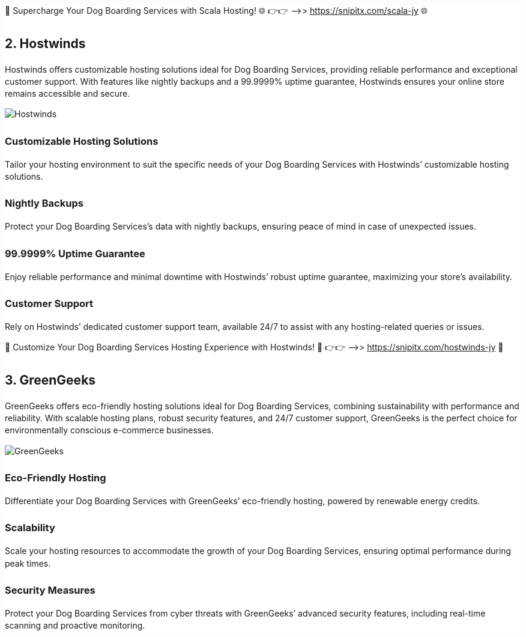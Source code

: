 🚀 Supercharge Your Dog Boarding Services with Scala Hosting! 🌐
👉👉 -->> https://snipitx.com/scala-jy 🌐

## 2. Hostwinds

Hostwinds offers customizable hosting solutions ideal for Dog Boarding Services, providing reliable performance and exceptional customer support. With features like nightly backups and a 99.9999% uptime guarantee, Hostwinds ensures your online store remains accessible and secure.

![Hostwinds](https://i.imgur.com/53aSNXx.jpeg "Hostwinds Hosting")

### Customizable Hosting Solutions
Tailor your hosting environment to suit the specific needs of your Dog Boarding Services with Hostwinds’ customizable hosting solutions.

### Nightly Backups
Protect your Dog Boarding Services’s data with nightly backups, ensuring peace of mind in case of unexpected issues.

### 99.9999% Uptime Guarantee
Enjoy reliable performance and minimal downtime with Hostwinds’ robust uptime guarantee, maximizing your store’s availability.

### Customer Support
Rely on Hostwinds’ dedicated customer support team, available 24/7 to assist with any hosting-related queries or issues.

🌟 Customize Your Dog Boarding Services Hosting Experience with Hostwinds! 🚀
👉👉 -->> https://snipitx.com/hostwinds-jy 🚀


## 3. GreenGeeks

GreenGeeks offers eco-friendly hosting solutions ideal for Dog Boarding Services, combining sustainability with performance and reliability. With scalable hosting plans, robust security features, and 24/7 customer support, GreenGeeks is the perfect choice for environmentally conscious e-commerce businesses.

![GreenGeeks](https://i.imgur.com/eEwuntu.jpg "GreenGeeks Hosting")

### Eco-Friendly Hosting
Differentiate your Dog Boarding Services with GreenGeeks’ eco-friendly hosting, powered by renewable energy credits.

### Scalability
Scale your hosting resources to accommodate the growth of your Dog Boarding Services, ensuring optimal performance during peak times.

### Security Measures
Protect your Dog Boarding Services from cyber threats with GreenGeeks’ advanced security features, including real-time scanning and proactive monitoring.
